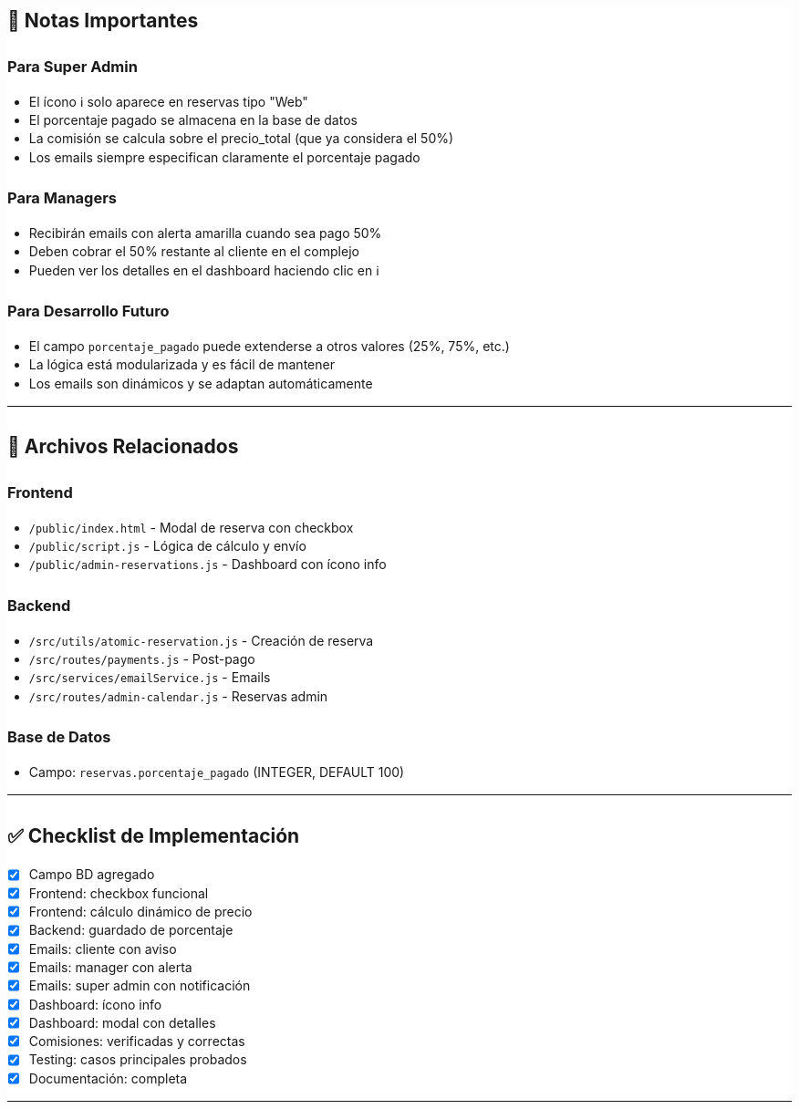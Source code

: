 
## 📝 Notas Importantes

### Para Super Admin
- El ícono ℹ️ solo aparece en reservas tipo "Web"
- El porcentaje pagado se almacena en la base de datos
- La comisión se calcula sobre el precio_total (que ya considera el 50%)
- Los emails siempre especifican claramente el porcentaje pagado

### Para Managers
- Recibirán emails con alerta amarilla cuando sea pago 50%
- Deben cobrar el 50% restante al cliente en el complejo
- Pueden ver los detalles en el dashboard haciendo clic en ℹ️

### Para Desarrollo Futuro
- El campo `porcentaje_pagado` puede extenderse a otros valores (25%, 75%, etc.)
- La lógica está modularizada y es fácil de mantener
- Los emails son dinámicos y se adaptan automáticamente

---

## 🔗 Archivos Relacionados

### Frontend
- `/public/index.html` - Modal de reserva con checkbox
- `/public/script.js` - Lógica de cálculo y envío
- `/public/admin-reservations.js` - Dashboard con ícono info

### Backend
- `/src/utils/atomic-reservation.js` - Creación de reserva
- `/src/routes/payments.js` - Post-pago
- `/src/services/emailService.js` - Emails
- `/src/routes/admin-calendar.js` - Reservas admin

### Base de Datos
- Campo: `reservas.porcentaje_pagado` (INTEGER, DEFAULT 100)

---

## ✅ Checklist de Implementación

- [x] Campo BD agregado
- [x] Frontend: checkbox funcional
- [x] Frontend: cálculo dinámico de precio
- [x] Backend: guardado de porcentaje
- [x] Emails: cliente con aviso
- [x] Emails: manager con alerta
- [x] Emails: super admin con notificación
- [x] Dashboard: ícono info
- [x] Dashboard: modal con detalles
- [x] Comisiones: verificadas y correctas
- [x] Testing: casos principales probados
- [x] Documentación: completa

---